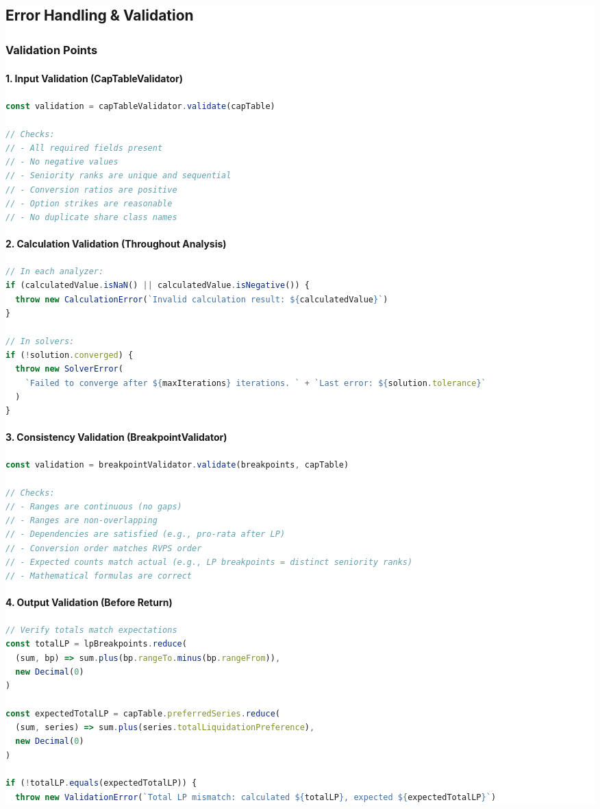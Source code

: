 
## Error Handling & Validation

### Validation Points

#### 1. Input Validation (CapTableValidator)

```typescript
const validation = capTableValidator.validate(capTable)

// Checks:
// - All required fields present
// - No negative values
// - Seniority ranks are unique and sequential
// - Conversion ratios are positive
// - Option strikes are reasonable
// - No duplicate share class names
```

#### 2. Calculation Validation (Throughout Analysis)

```typescript
// In each analyzer:
if (calculatedValue.isNaN() || calculatedValue.isNegative()) {
  throw new CalculationError(`Invalid calculation result: ${calculatedValue}`)
}

// In solvers:
if (!solution.converged) {
  throw new SolverError(
    `Failed to converge after ${maxIterations} iterations. ` + `Last error: ${solution.tolerance}`
  )
}
```

#### 3. Consistency Validation (BreakpointValidator)

```typescript
const validation = breakpointValidator.validate(breakpoints, capTable)

// Checks:
// - Ranges are continuous (no gaps)
// - Ranges are non-overlapping
// - Dependencies are satisfied (e.g., pro-rata after LP)
// - Conversion order matches RVPS order
// - Expected counts match actual (e.g., LP breakpoints = distinct seniority ranks)
// - Mathematical formulas are correct
```

#### 4. Output Validation (Before Return)

```typescript
// Verify totals match expectations
const totalLP = lpBreakpoints.reduce(
  (sum, bp) => sum.plus(bp.rangeTo.minus(bp.rangeFrom)),
  new Decimal(0)
)

const expectedTotalLP = capTable.preferredSeries.reduce(
  (sum, series) => sum.plus(series.totalLiquidationPreference),
  new Decimal(0)
)

if (!totalLP.equals(expectedTotalLP)) {
  throw new ValidationError(`Total LP mismatch: calculated ${totalLP}, expected ${expectedTotalLP}`)
```